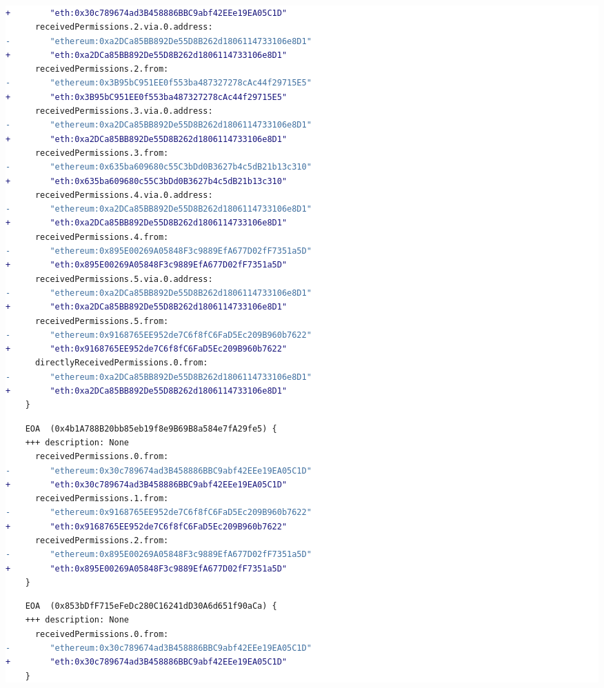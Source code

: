 ```diff
+        "eth:0x30c789674ad3B458886BBC9abf42EEe19EA05C1D"
      receivedPermissions.2.via.0.address:
-        "ethereum:0xa2DCa85BB892De55D8B262d1806114733106e8D1"
+        "eth:0xa2DCa85BB892De55D8B262d1806114733106e8D1"
      receivedPermissions.2.from:
-        "ethereum:0x3B95bC951EE0f553ba487327278cAc44f29715E5"
+        "eth:0x3B95bC951EE0f553ba487327278cAc44f29715E5"
      receivedPermissions.3.via.0.address:
-        "ethereum:0xa2DCa85BB892De55D8B262d1806114733106e8D1"
+        "eth:0xa2DCa85BB892De55D8B262d1806114733106e8D1"
      receivedPermissions.3.from:
-        "ethereum:0x635ba609680c55C3bDd0B3627b4c5dB21b13c310"
+        "eth:0x635ba609680c55C3bDd0B3627b4c5dB21b13c310"
      receivedPermissions.4.via.0.address:
-        "ethereum:0xa2DCa85BB892De55D8B262d1806114733106e8D1"
+        "eth:0xa2DCa85BB892De55D8B262d1806114733106e8D1"
      receivedPermissions.4.from:
-        "ethereum:0x895E00269A05848F3c9889EfA677D02fF7351a5D"
+        "eth:0x895E00269A05848F3c9889EfA677D02fF7351a5D"
      receivedPermissions.5.via.0.address:
-        "ethereum:0xa2DCa85BB892De55D8B262d1806114733106e8D1"
+        "eth:0xa2DCa85BB892De55D8B262d1806114733106e8D1"
      receivedPermissions.5.from:
-        "ethereum:0x9168765EE952de7C6f8fC6FaD5Ec209B960b7622"
+        "eth:0x9168765EE952de7C6f8fC6FaD5Ec209B960b7622"
      directlyReceivedPermissions.0.from:
-        "ethereum:0xa2DCa85BB892De55D8B262d1806114733106e8D1"
+        "eth:0xa2DCa85BB892De55D8B262d1806114733106e8D1"
    }
```

```diff
    EOA  (0x4b1A788B20bb85eb19f8e9B69B8a584e7fA29fe5) {
    +++ description: None
      receivedPermissions.0.from:
-        "ethereum:0x30c789674ad3B458886BBC9abf42EEe19EA05C1D"
+        "eth:0x30c789674ad3B458886BBC9abf42EEe19EA05C1D"
      receivedPermissions.1.from:
-        "ethereum:0x9168765EE952de7C6f8fC6FaD5Ec209B960b7622"
+        "eth:0x9168765EE952de7C6f8fC6FaD5Ec209B960b7622"
      receivedPermissions.2.from:
-        "ethereum:0x895E00269A05848F3c9889EfA677D02fF7351a5D"
+        "eth:0x895E00269A05848F3c9889EfA677D02fF7351a5D"
    }
```

```diff
    EOA  (0x853bDfF715eFeDc280C16241dD30A6d651f90aCa) {
    +++ description: None
      receivedPermissions.0.from:
-        "ethereum:0x30c789674ad3B458886BBC9abf42EEe19EA05C1D"
+        "eth:0x30c789674ad3B458886BBC9abf42EEe19EA05C1D"
    }
```

